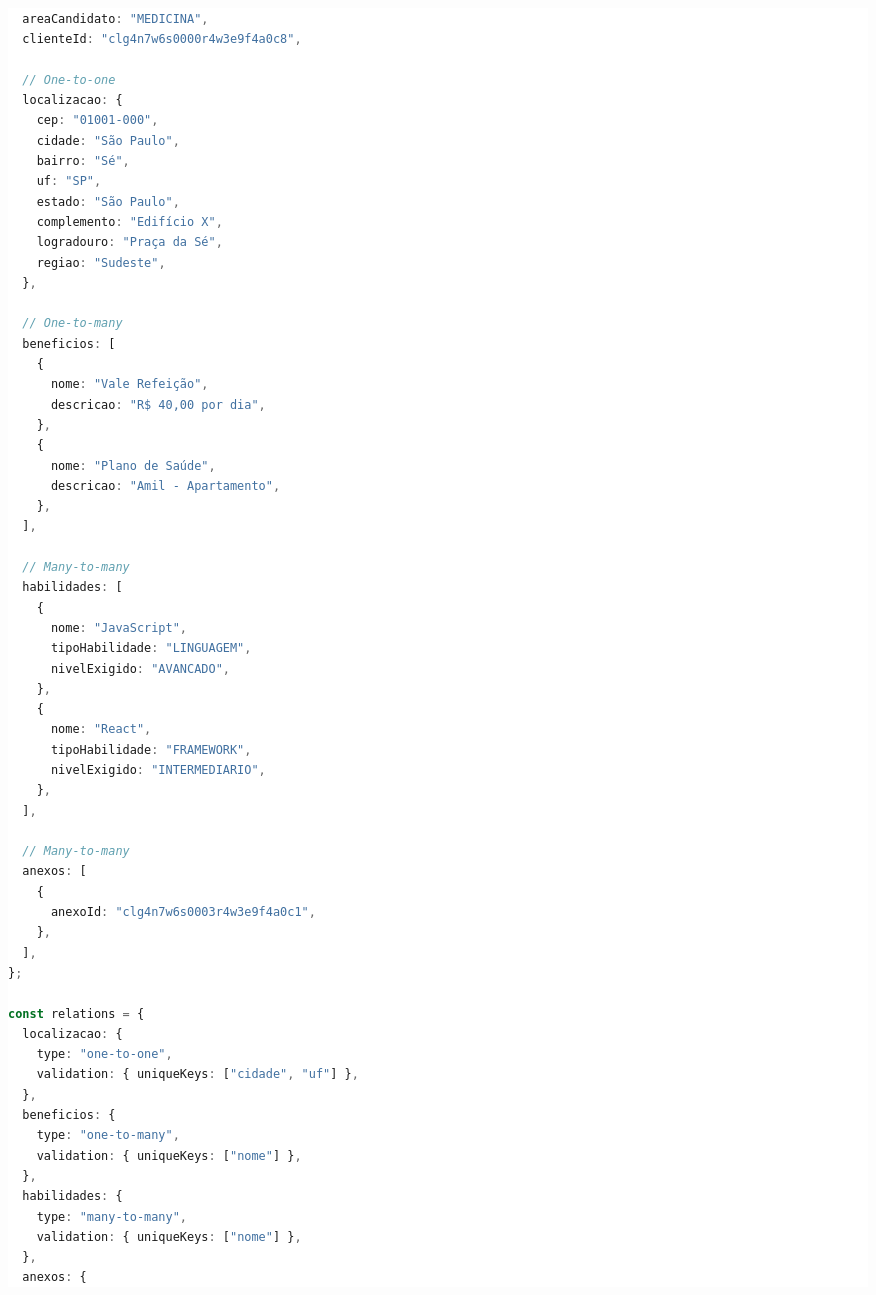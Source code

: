 ```typescript
  areaCandidato: "MEDICINA",
  clienteId: "clg4n7w6s0000r4w3e9f4a0c8",

  // One-to-one
  localizacao: {
    cep: "01001-000",
    cidade: "São Paulo",
    bairro: "Sé",
    uf: "SP",
    estado: "São Paulo",
    complemento: "Edifício X",
    logradouro: "Praça da Sé",
    regiao: "Sudeste",
  },

  // One-to-many
  beneficios: [
    {
      nome: "Vale Refeição",
      descricao: "R$ 40,00 por dia",
    },
    {
      nome: "Plano de Saúde",
      descricao: "Amil - Apartamento",
    },
  ],

  // Many-to-many
  habilidades: [
    {
      nome: "JavaScript",
      tipoHabilidade: "LINGUAGEM",
      nivelExigido: "AVANCADO",
    },
    {
      nome: "React",
      tipoHabilidade: "FRAMEWORK",
      nivelExigido: "INTERMEDIARIO",
    },
  ],

  // Many-to-many
  anexos: [
    {
      anexoId: "clg4n7w6s0003r4w3e9f4a0c1",
    },
  ],
};

const relations = {
  localizacao: {
    type: "one-to-one",
    validation: { uniqueKeys: ["cidade", "uf"] },
  },
  beneficios: {
    type: "one-to-many",
    validation: { uniqueKeys: ["nome"] },
  },
  habilidades: {
    type: "many-to-many",
    validation: { uniqueKeys: ["nome"] },
  },
  anexos: {
```